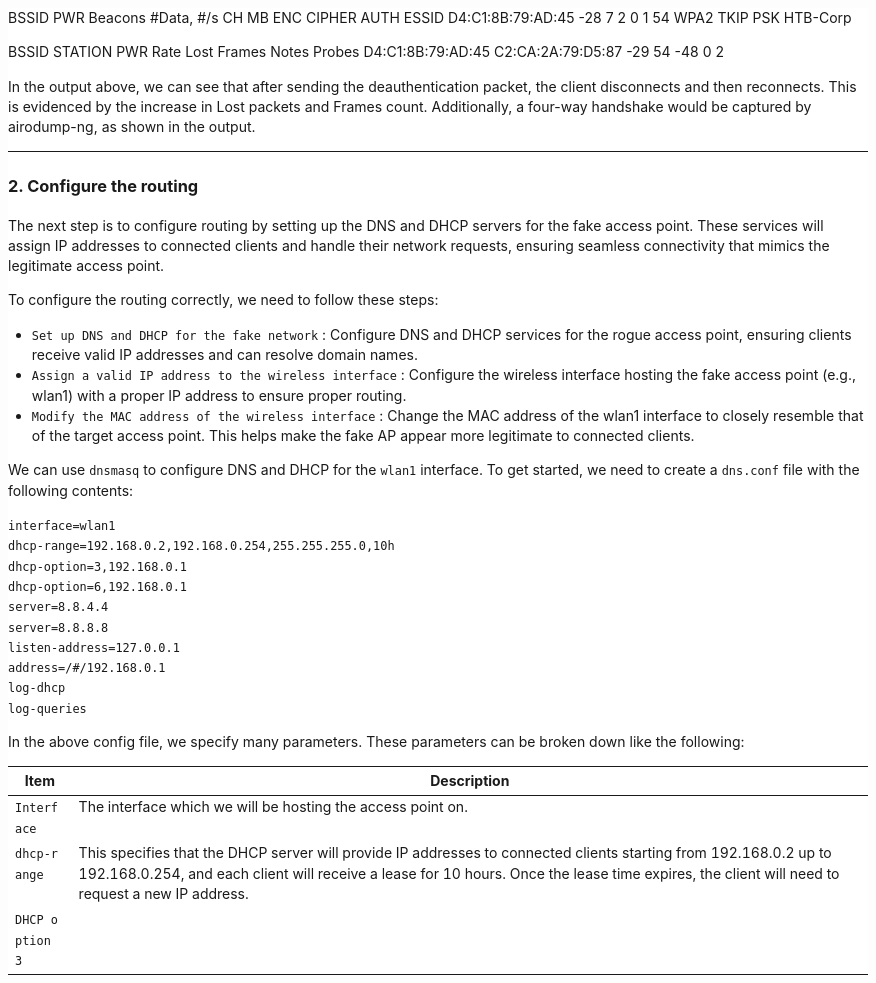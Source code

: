  BSSID              PWR  Beacons    #Data, #/s  CH   MB   ENC CIPHER  AUTH ESSID
 D4:C1:8B:79:AD:45  -28        7        2    0   1   54   WPA2 TKIP   PSK  HTB-Corp                                           

 BSSID              STATION            PWR   Rate    Lost    Frames  Notes  Probes
 D4:C1:8B:79:AD:45  C2:CA:2A:79:D5:87  -29   54 -48      0        2 
</code></pre>
<p>In the output above, we can see that after sending the deauthentication packet, the client disconnects and then reconnects. This is evidenced by the increase in Lost packets and Frames count. Additionally, a four-way handshake would be captured by airodump-ng, as shown in the output.</p>
<hr/>
<h3>2. Configure the routing</h3>
<p>The next step is to configure routing by setting up the DNS and DHCP servers for the fake access point. These services will assign IP addresses to connected clients and handle their network requests, ensuring seamless connectivity that mimics the legitimate access point.</p>
<p>To configure the routing correctly, we need to follow these steps:</p>
<ul>
<li>
<code>Set up DNS and DHCP for the fake network</code> : Configure DNS and DHCP services for the rogue access point, ensuring clients receive valid IP addresses and can resolve domain names.</li>
<li>
<code>Assign a valid IP address to the wireless interface</code> : Configure the wireless interface hosting the fake access point (e.g., wlan1) with a proper IP address to ensure proper routing.</li>
<li>
<code>Modify the MAC address of the wireless interface</code> : Change the MAC address of the wlan1 interface to closely resemble that of the target access point. This helps make the fake AP appear more legitimate to connected clients.</li>
</ul>
<p>We can use <code>dnsmasq</code> to configure DNS and DHCP for the <code>wlan1</code> interface. To get started, we need to create a <code>dns.conf</code> file with the following contents:</p>
<pre><code class="language-dns.conf">interface=wlan1
dhcp-range=192.168.0.2,192.168.0.254,255.255.255.0,10h
dhcp-option=3,192.168.0.1
dhcp-option=6,192.168.0.1
server=8.8.4.4
server=8.8.8.8
listen-address=127.0.0.1
address=/#/192.168.0.1
log-dhcp
log-queries
</code></pre>
<p>In the above config file, we specify many parameters. These parameters can be broken down like the following:</p>
<table>
<thead>
<tr>
<th>Item</th>
<th>Description</th>
</tr>
</thead>
<tbody>
<tr>
<td><code>Interface</code></td>
<td>The interface which we will be hosting the access point on.</td>
</tr>
<tr>
<td><code>dhcp-range</code></td>
<td>This specifies that the DHCP server will provide IP addresses to connected clients starting from 192.168.0.2 up to 192.168.0.254, and each client will receive a lease for 10 hours. Once the lease time expires, the client will need to request a new IP address.</td>
</tr>
<tr>
<td><code>DHCP option 3</code></td>